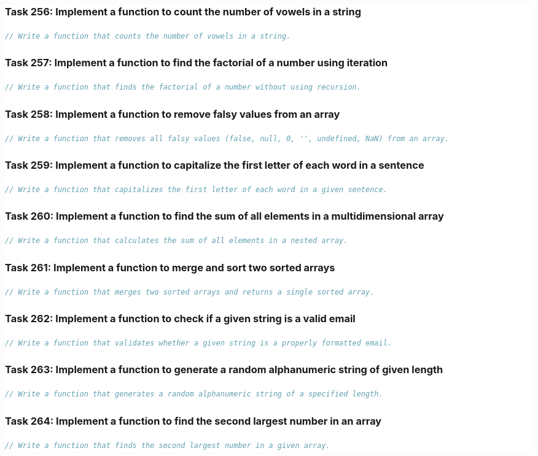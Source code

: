 ### Task 256: Implement a function to count the number of vowels in a string
```javascript
// Write a function that counts the number of vowels in a string.
```

### Task 257: Implement a function to find the factorial of a number using iteration
```javascript
// Write a function that finds the factorial of a number without using recursion.
```

### Task 258: Implement a function to remove falsy values from an array
```javascript
// Write a function that removes all falsy values (false, null, 0, '', undefined, NaN) from an array.
```

### Task 259: Implement a function to capitalize the first letter of each word in a sentence
```javascript
// Write a function that capitalizes the first letter of each word in a given sentence.
```

### Task 260: Implement a function to find the sum of all elements in a multidimensional array
```javascript
// Write a function that calculates the sum of all elements in a nested array.
```

### Task 261: Implement a function to merge and sort two sorted arrays
```javascript
// Write a function that merges two sorted arrays and returns a single sorted array.
```

### Task 262: Implement a function to check if a given string is a valid email
```javascript
// Write a function that validates whether a given string is a properly formatted email.
```

### Task 263: Implement a function to generate a random alphanumeric string of given length
```javascript
// Write a function that generates a random alphanumeric string of a specified length.
```

### Task 264: Implement a function to find the second largest number in an array
```javascript
// Write a function that finds the second largest number in a given array.
```

